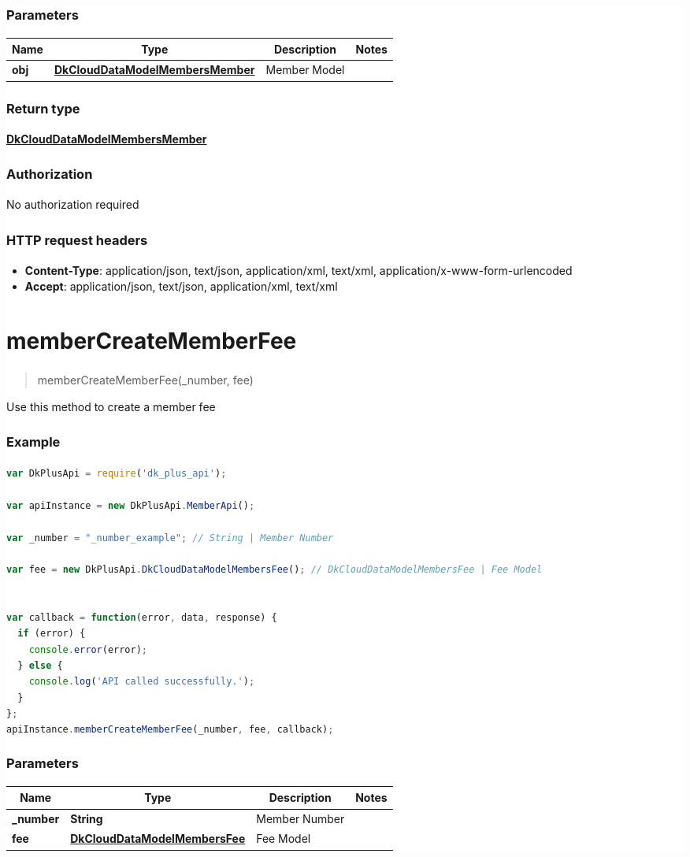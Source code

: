 ### Parameters

Name | Type | Description  | Notes
------------- | ------------- | ------------- | -------------
 **obj** | [**DkCloudDataModelMembersMember**](DkCloudDataModelMembersMember.md)| Member Model | 

### Return type

[**DkCloudDataModelMembersMember**](DkCloudDataModelMembersMember.md)

### Authorization

No authorization required

### HTTP request headers

 - **Content-Type**: application/json, text/json, application/xml, text/xml, application/x-www-form-urlencoded
 - **Accept**: application/json, text/json, application/xml, text/xml

<a name="memberCreateMemberFee"></a>
# **memberCreateMemberFee**
> memberCreateMemberFee(_number, fee)

Use this method to create a member fee

### Example
```javascript
var DkPlusApi = require('dk_plus_api');

var apiInstance = new DkPlusApi.MemberApi();

var _number = "_number_example"; // String | Member Number

var fee = new DkPlusApi.DkCloudDataModelMembersFee(); // DkCloudDataModelMembersFee | Fee Model


var callback = function(error, data, response) {
  if (error) {
    console.error(error);
  } else {
    console.log('API called successfully.');
  }
};
apiInstance.memberCreateMemberFee(_number, fee, callback);
```

### Parameters

Name | Type | Description  | Notes
------------- | ------------- | ------------- | -------------
 **_number** | **String**| Member Number | 
 **fee** | [**DkCloudDataModelMembersFee**](DkCloudDataModelMembersFee.md)| Fee Model | 
